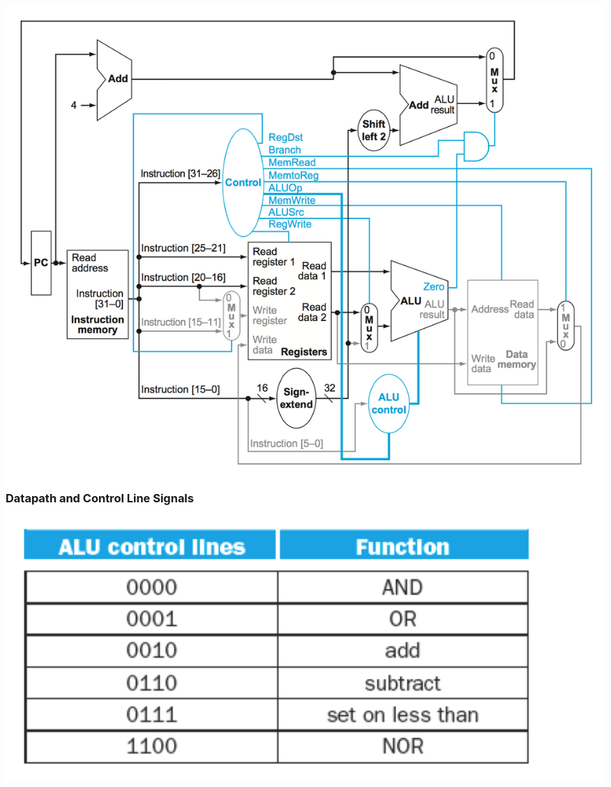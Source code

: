 ![MIPS Datapath](/assets/images/comp-arch/mips-datapath.png)


### Datapath and Control Line Signals

![ALU Control lines](/assets/images/comp-arch/alu-control-lines.png)
